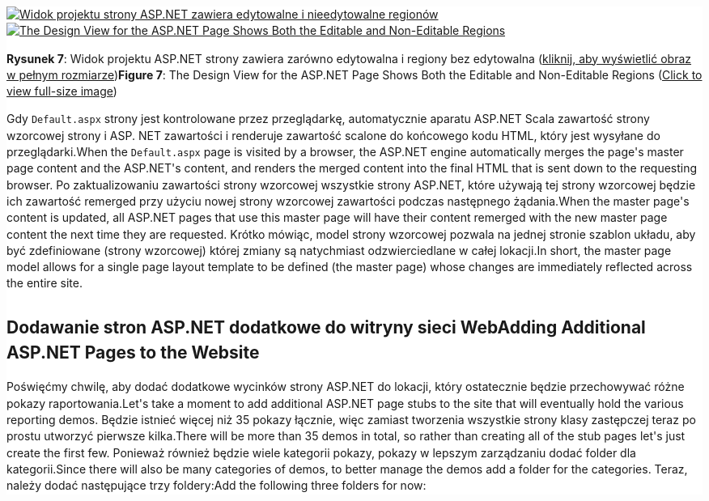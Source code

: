 
<span data-ttu-id="48b35-168">[![Widok projektu strony ASP.NET zawiera edytowalne i nieedytowalne regionów](master-pages-and-site-navigation-cs/_static/image18.png)](master-pages-and-site-navigation-cs/_static/image17.png)</span><span class="sxs-lookup"><span data-stu-id="48b35-168">[![The Design View for the ASP.NET Page Shows Both the Editable and Non-Editable Regions](master-pages-and-site-navigation-cs/_static/image18.png)](master-pages-and-site-navigation-cs/_static/image17.png)</span></span>

<span data-ttu-id="48b35-169">**Rysunek 7**: Widok projektu ASP.NET strony zawiera zarówno edytowalna i regiony bez edytowalna ([kliknij, aby wyświetlić obraz w pełnym rozmiarze](master-pages-and-site-navigation-cs/_static/image19.png))</span><span class="sxs-lookup"><span data-stu-id="48b35-169">**Figure 7**: The Design View for the ASP.NET Page Shows Both the Editable and Non-Editable Regions ([Click to view full-size image](master-pages-and-site-navigation-cs/_static/image19.png))</span></span>


<span data-ttu-id="48b35-170">Gdy `Default.aspx` strony jest kontrolowane przez przeglądarkę, automatycznie aparatu ASP.NET Scala zawartość strony wzorcowej strony i ASP. NET zawartości i renderuje zawartość scalone do końcowego kodu HTML, który jest wysyłane do przeglądarki.</span><span class="sxs-lookup"><span data-stu-id="48b35-170">When the `Default.aspx` page is visited by a browser, the ASP.NET engine automatically merges the page's master page content and the ASP.NET's content, and renders the merged content into the final HTML that is sent down to the requesting browser.</span></span> <span data-ttu-id="48b35-171">Po zaktualizowaniu zawartości strony wzorcowej wszystkie strony ASP.NET, które używają tej strony wzorcowej będzie ich zawartość remerged przy użyciu nowej strony wzorcowej zawartości podczas następnego żądania.</span><span class="sxs-lookup"><span data-stu-id="48b35-171">When the master page's content is updated, all ASP.NET pages that use this master page will have their content remerged with the new master page content the next time they are requested.</span></span> <span data-ttu-id="48b35-172">Krótko mówiąc, model strony wzorcowej pozwala na jednej stronie szablon układu, aby być zdefiniowane (strony wzorcowej) której zmiany są natychmiast odzwierciedlane w całej lokacji.</span><span class="sxs-lookup"><span data-stu-id="48b35-172">In short, the master page model allows for a single page layout template to be defined (the master page) whose changes are immediately reflected across the entire site.</span></span>

## <a name="adding-additional-aspnet-pages-to-the-website"></a><span data-ttu-id="48b35-173">Dodawanie stron ASP.NET dodatkowe do witryny sieci Web</span><span class="sxs-lookup"><span data-stu-id="48b35-173">Adding Additional ASP.NET Pages to the Website</span></span>

<span data-ttu-id="48b35-174">Poświęćmy chwilę, aby dodać dodatkowe wycinków strony ASP.NET do lokacji, który ostatecznie będzie przechowywać różne pokazy raportowania.</span><span class="sxs-lookup"><span data-stu-id="48b35-174">Let's take a moment to add additional ASP.NET page stubs to the site that will eventually hold the various reporting demos.</span></span> <span data-ttu-id="48b35-175">Będzie istnieć więcej niż 35 pokazy łącznie, więc zamiast tworzenia wszystkie strony klasy zastępczej teraz po prostu utworzyć pierwsze kilka.</span><span class="sxs-lookup"><span data-stu-id="48b35-175">There will be more than 35 demos in total, so rather than creating all of the stub pages let's just create the first few.</span></span> <span data-ttu-id="48b35-176">Ponieważ również będzie wiele kategorii pokazy, pokazy w lepszym zarządzaniu dodać folder dla kategorii.</span><span class="sxs-lookup"><span data-stu-id="48b35-176">Since there will also be many categories of demos, to better manage the demos add a folder for the categories.</span></span> <span data-ttu-id="48b35-177">Teraz, należy dodać następujące trzy foldery:</span><span class="sxs-lookup"><span data-stu-id="48b35-177">Add the following three folders for now:</span></span>
